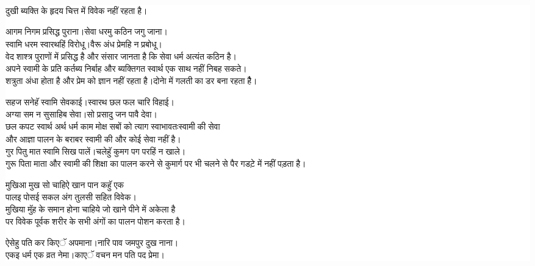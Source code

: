   <div class="hindi">
    दुखी ब्यक्ति के हृदय चित्त में विवेक नहीं रहता है।</p>
  </div>
</div>

<div class="doha">
  <div class="hindi original">
    आगम निगम प्रसिद्ध पुराना।सेवा धरमु कठिन जगु जाना।<br /> स्वामि धरम स्वारथहिं विरोधू।वैरू अंध प्रेमहि न प्रबोधू।
  </div>
  
  <div class="hindi">
    वेद शाश्त्र पुराणों में प्रसिद्ध है और संसार जानता है कि सेवा धर्म अत्यंत कठिन है।<br /> अपने स्वामी के प्रति कर्तब्य निर्बाह और ब्यक्तिगत स्वार्थ एक साथ नहीं निबह सकते।<br /> शत्रुता अंधा होता है और प्रेम को ज्ञान नहीं रहता है।दोनाे में गलती का डर बना रहता हैै।</p>
  </div>
</div>

<div class="doha">
  <div class="hindi original">
    सहज सनेहॅ स्वामि सेवकाई।स्वारथ छल फल चारि विहाई।<br /> अग्या सम न सुसाहिब सेवा।सो प्रसादु जन पावै देवा।
  </div>
  
  <div class="hindi">
    छल कपट स्वार्थ अर्थ धर्म काम मोक्ष सबों को त्याग स्वाभावतःस्वामी की सेवा<br /> और आज्ञा पालन के बराबर स्वामी की और कोई सेवा नहीं है।
  </div>
</div>

<div class="doha">
  <div class="hindi original">
    गुर पितु मात स्वामि सिख पालें।चलेहुॅ कुमग पग परहिं न खाले।
  </div>
  
  <div class="hindi">
    गुरू पिता माता और स्वामी की शिक्षा का पालन करने से कुमार्ग पर भी चलने से पैर गडटे़ में नहीं पड़ता है।</p>
  </div>
</div>

<div class="doha">
  <div class="hindi original">
    मुखिआ मुख सो चाहिऐ खान पान कहुॅ एक<br /> पालइ पोसई सकल अंग तुलसी सहित विवेक।
  </div>
  
  <div class="hindi">
    मुखिया मुॅह के समान होना चाहिये जो खाने पीने में अकेला है<br /> पर विवेक पूर्वक शरीर के सभी अंगों का पालन पोशन करता है।</p>
  </div>
</div>

<div class="doha">
  <div class="hindi original">
    ऐसेहु पति कर किएॅ अपमाना।नारि पाव जमपुर दुख नाना।<br /> एकइ धर्म एक व्रत नेमा।काएॅ वचन मन पति पद प्रेमा।
  </div>
  